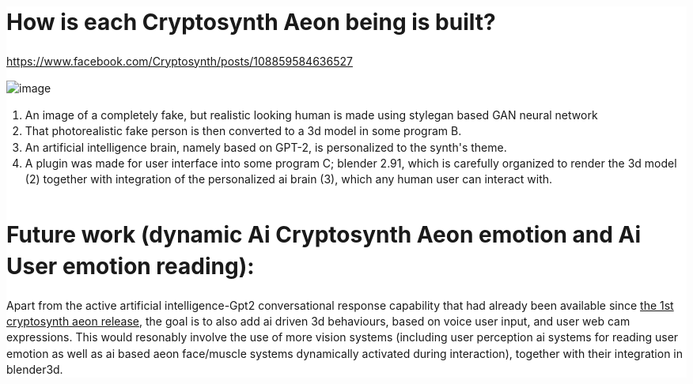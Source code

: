 



# How is each Cryptosynth Aeon being is built?
https://www.facebook.com/Cryptosynth/posts/108859584636527

![image](https://github.com/g0dEngineer/Cryptosynth/blob/main/readme_images/How%20a%20cryptosynth%20aeon%20being%20created.png)

1. An image of a completely fake, but realistic looking human is made using stylegan based GAN neural network
2. That photorealistic fake person is then converted to a 3d model in some program B.
3. An artificial intelligence brain, namely based on GPT-2, is personalized to the synth's theme.
4. A plugin was made for user interface into some program C; blender 2.91, which is carefully organized to render the 3d model (2) together with integration of the personalized ai brain (3), which any human user can interact with.


# Future work (dynamic Ai Cryptosynth Aeon emotion and Ai User emotion reading): 

Apart from the active artificial intelligence-Gpt2 conversational response capability that had already been available since [the 1st cryptosynth aeon release](https://opensea.io/assets/0x495f947276749ce646f68ac8c248420045cb7b5e/62053288876263433244954069759722165048025551534616443775823876570185713319937), the goal is to also add ai driven 3d behaviours, based on voice user input, and user web cam expressions. This would resonably involve the use of more vision systems (including user perception ai systems for reading user emotion as well as ai based aeon face/muscle systems dynamically activated during interaction), together with their integration in blender3d.
